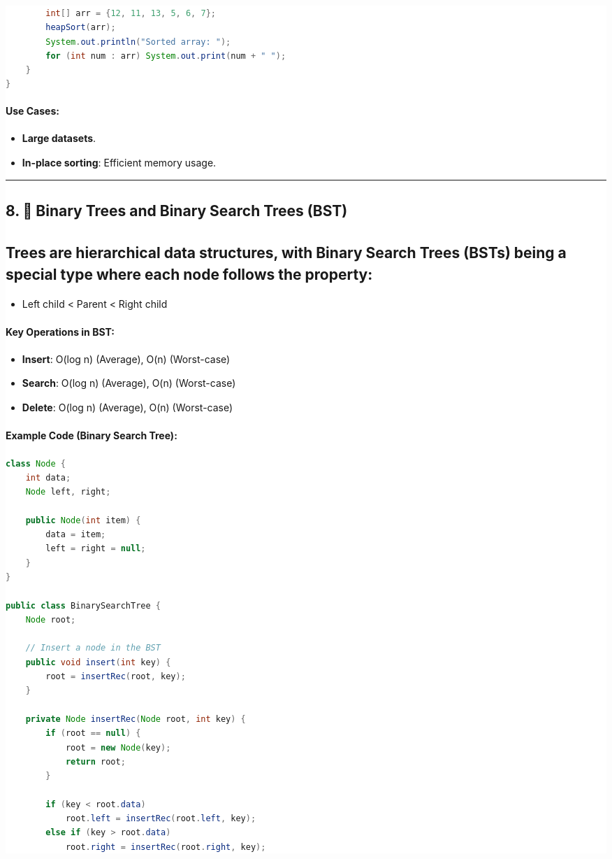 ```java
        int[] arr = {12, 11, 13, 5, 6, 7};
        heapSort(arr);
        System.out.println("Sorted array: ");
        for (int num : arr) System.out.print(num + " ");
    }
}
```

#### Use Cases:

* **Large datasets**.
    
* **In-place sorting**: Efficient memory usage.
    

---

## 8\. **🌲 Binary Trees and Binary Search Trees (BST)**

## Trees are hierarchical data structures, with **Binary Search Trees (BSTs)** being a special type where each node follows the property:

* Left child &lt; Parent &lt; Right child
    

#### Key Operations in BST:

* **Insert**: O(log n) (Average), O(n) (Worst-case)
    
* **Search**: O(log n) (Average), O(n) (Worst-case)
    
* **Delete**: O(log n) (Average), O(n) (Worst-case)
    

#### Example Code (Binary Search Tree):

```java
class Node {
    int data;
    Node left, right;

    public Node(int item) {
        data = item;
        left = right = null;
    }
}

public class BinarySearchTree {
    Node root;

    // Insert a node in the BST
    public void insert(int key) {
        root = insertRec(root, key);
    }

    private Node insertRec(Node root, int key) {
        if (root == null) {
            root = new Node(key);
            return root;
        }

        if (key < root.data)
            root.left = insertRec(root.left, key);
        else if (key > root.data)
            root.right = insertRec(root.right, key);

```